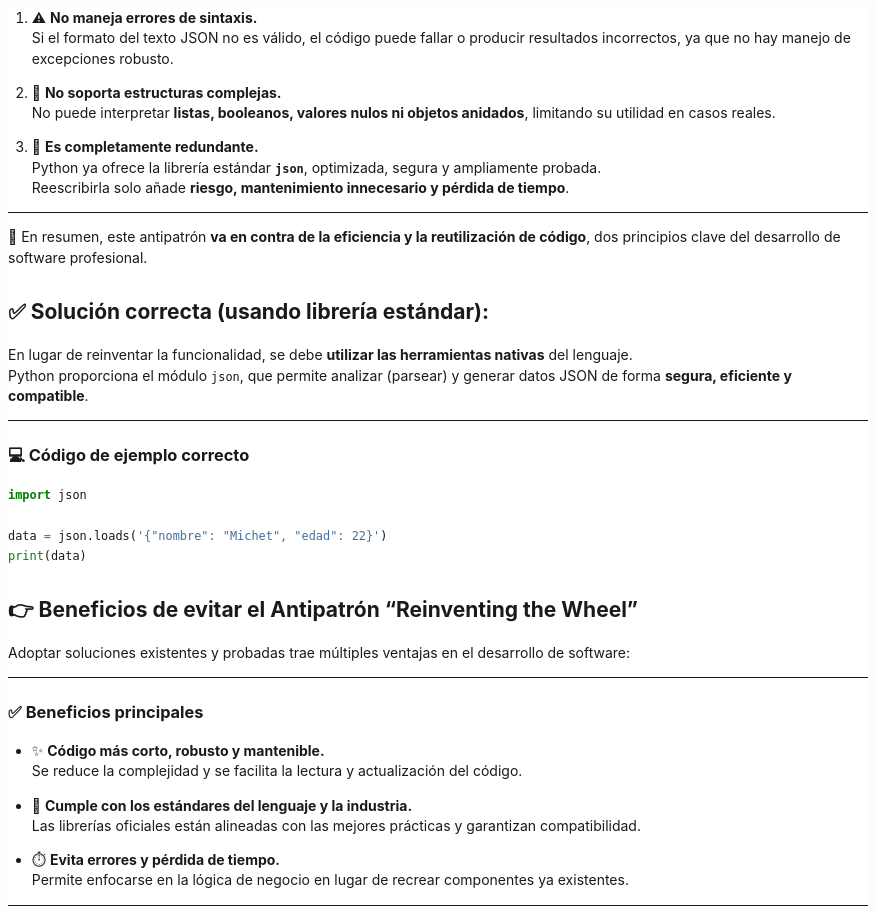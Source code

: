 1. ⚠️ **No maneja errores de sintaxis.**  
   Si el formato del texto JSON no es válido, el código puede fallar o producir resultados incorrectos, ya que no hay manejo de excepciones robusto.

2. 🚫 **No soporta estructuras complejas.**  
   No puede interpretar **listas, booleanos, valores nulos ni objetos anidados**, limitando su utilidad en casos reales.

3. 🔁 **Es completamente redundante.**  
   Python ya ofrece la librería estándar **`json`**, optimizada, segura y ampliamente probada.  
   Reescribirla solo añade **riesgo, mantenimiento innecesario y pérdida de tiempo**.

---

💬 En resumen, este antipatrón **va en contra de la eficiencia y la reutilización de código**, dos principios clave del desarrollo de software profesional.

## ✅ Solución correcta (usando librería estándar):

En lugar de reinventar la funcionalidad, se debe **utilizar las herramientas nativas** del lenguaje.  
Python proporciona el módulo `json`, que permite analizar (parsear) y generar datos JSON de forma **segura, eficiente y compatible**.

---

### 💻 Código de ejemplo correcto

```python
import json

data = json.loads('{"nombre": "Michet", "edad": 22}')
print(data)
```

## 👉 Beneficios de evitar el Antipatrón “Reinventing the Wheel”

Adoptar soluciones existentes y probadas trae múltiples ventajas en el desarrollo de software:

---

### ✅ Beneficios principales

- ✨ **Código más corto, robusto y mantenible.**  
  Se reduce la complejidad y se facilita la lectura y actualización del código.

- 📏 **Cumple con los estándares del lenguaje y la industria.**  
  Las librerías oficiales están alineadas con las mejores prácticas y garantizan compatibilidad.

- ⏱️ **Evita errores y pérdida de tiempo.**  
  Permite enfocarse en la lógica de negocio en lugar de recrear componentes ya existentes.

---
